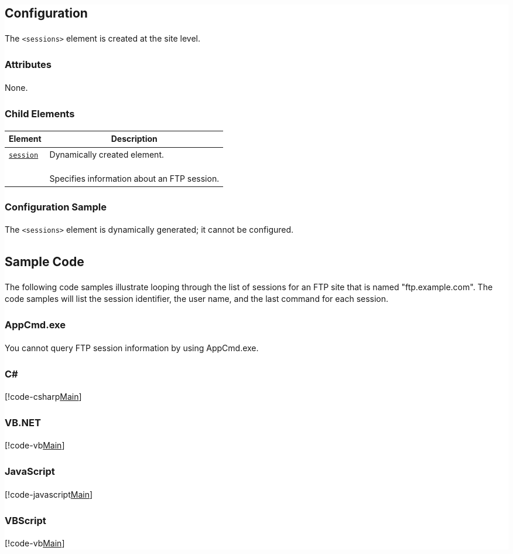 <a id="005"></a>
## Configuration

The `<sessions>` element is created at the site level.

### Attributes

None.

### Child Elements

| Element | Description |
| --- | --- |
| [`session`](session.md) | Dynamically created element.<br><br>Specifies information about an FTP session. |

### Configuration Sample

The `<sessions>` element is dynamically generated; it cannot be configured.

<a id="006"></a>
## Sample Code

The following code samples illustrate looping through the list of sessions for an FTP site that is named "ftp.example.com". The code samples will list the session identifier, the user name, and the last command for each session.

### AppCmd.exe

You cannot query FTP session information by using AppCmd.exe.

### C#

[!code-csharp[Main](index/samples/sample1.cs)]

### VB.NET

[!code-vb[Main](index/samples/sample2.vb)]

### JavaScript

[!code-javascript[Main](index/samples/sample3.js)]

### VBScript

[!code-vb[Main](index/samples/sample4.vb)]